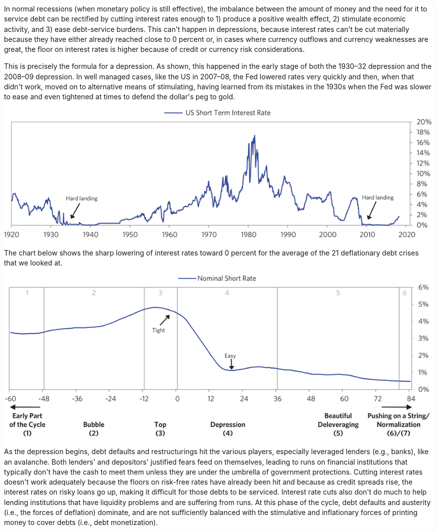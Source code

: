 In normal recessions (when monetary policy is still effective), the imbalance between the amount of money and the need for it to service debt can be rectified by cutting interest rates enough to 1) produce a positive wealth effect, 2) stimulate economic activity, and 3) ease debt-service burdens. This can't happen in depressions, because interest rates can't be cut materially because they have either already reached close to 0 percent or, in cases where currency outflows and currency weaknesses are great, the floor on interest rates is higher because of credit or currency risk considerations.

This is precisely the formula for a depression. As shown, this happened in the early stage of both the 1930–32 depression and the 2008–09 depression. In well managed cases, like the US in 2007–08, the Fed lowered rates very quickly and then, when that didn't work, moved on to alternative means of stimulating, having learned from its mistakes in the 1930s when the Fed was slower to ease and even tightened at times to defend the dollar's peg to gold.

![](Attachments/BigDebtCycles_page_7_Figure_6.jpeg)

The chart below shows the sharp lowering of interest rates toward 0 percent for the average of the 21 deflationary debt crises that we looked at.

![](Attachments/BigDebtCycles_page_8_Figure_1.jpeg)

As the depression begins, debt defaults and restructurings hit the various players, especially leveraged lenders (e.g., banks), like an avalanche. Both lenders' and depositors' justified fears feed on themselves, leading to runs on financial institutions that typically don't have the cash to meet them unless they are under the umbrella of government protections. Cutting interest rates doesn't work adequately because the floors on risk-free rates have already been hit and because as credit spreads rise, the interest rates on risky loans go up, making it difficult for those debts to be serviced. Interest rate cuts also don't do much to help lending institutions that have liquidity problems and are suffering from runs. At this phase of the cycle, debt defaults and austerity (i.e., the forces of deflation) dominate, and are not sufficiently balanced with the stimulative and inflationary forces of printing money to cover debts (i.e., debt monetization).
